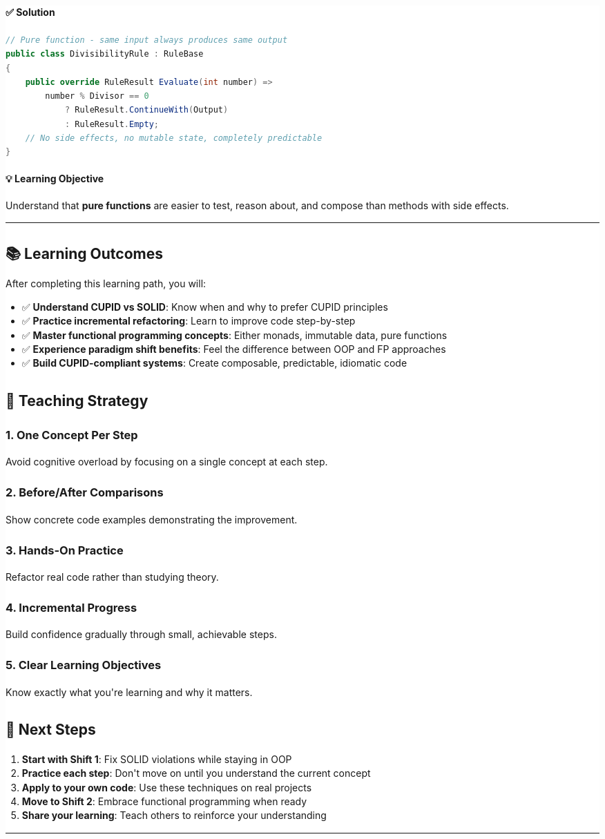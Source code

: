 #### ✅ Solution
```csharp
// Pure function - same input always produces same output
public class DivisibilityRule : RuleBase
{
    public override RuleResult Evaluate(int number) => 
        number % Divisor == 0 
            ? RuleResult.ContinueWith(Output) 
            : RuleResult.Empty;
    // No side effects, no mutable state, completely predictable
}
```

#### 💡 Learning Objective
Understand that **pure functions** are easier to test, reason about, and compose than methods with side effects.

---

## 📚 Learning Outcomes

After completing this learning path, you will:

- ✅ **Understand CUPID vs SOLID**: Know when and why to prefer CUPID principles
- ✅ **Practice incremental refactoring**: Learn to improve code step-by-step
- ✅ **Master functional programming concepts**: Either monads, immutable data, pure functions
- ✅ **Experience paradigm shift benefits**: Feel the difference between OOP and FP approaches
- ✅ **Build CUPID-compliant systems**: Create composable, predictable, idiomatic code

## 🎯 Teaching Strategy

### 1. **One Concept Per Step**
Avoid cognitive overload by focusing on a single concept at each step.

### 2. **Before/After Comparisons**
Show concrete code examples demonstrating the improvement.

### 3. **Hands-On Practice**
Refactor real code rather than studying theory.

### 4. **Incremental Progress**
Build confidence gradually through small, achievable steps.

### 5. **Clear Learning Objectives**
Know exactly what you're learning and why it matters.

## 🚀 Next Steps

1. **Start with Shift 1**: Fix SOLID violations while staying in OOP
2. **Practice each step**: Don't move on until you understand the current concept
3. **Apply to your own code**: Use these techniques on real projects
4. **Move to Shift 2**: Embrace functional programming when ready
5. **Share your learning**: Teach others to reinforce your understanding

---